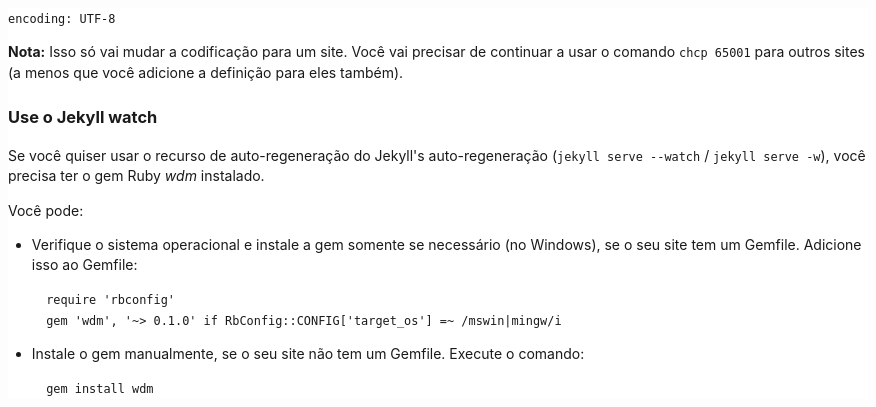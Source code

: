     encoding: UTF-8

**Nota:** Isso só vai mudar a codificação para um site. Você vai precisar de continuar a usar o comando `chcp 65001` para outros sites (a menos que você adicione a definição para eles também).

### Use o Jekyll watch ###

Se você quiser usar o recurso de auto-regeneração do Jekyll's auto-regeneração (`jekyll serve --watch` / `jekyll serve -w`), você precisa ter o gem Ruby  *wdm* instalado.

Você pode:

* Verifique o sistema operacional e instale a gem somente se necessário (no Windows), se o seu site tem um Gemfile. Adicione isso ao Gemfile:

        require 'rbconfig'
        gem 'wdm', '~> 0.1.0' if RbConfig::CONFIG['target_os'] =~ /mswin|mingw/i

* Instale o gem manualmente, se o seu site não tem um Gemfile. Execute o comando:

        gem install wdm
